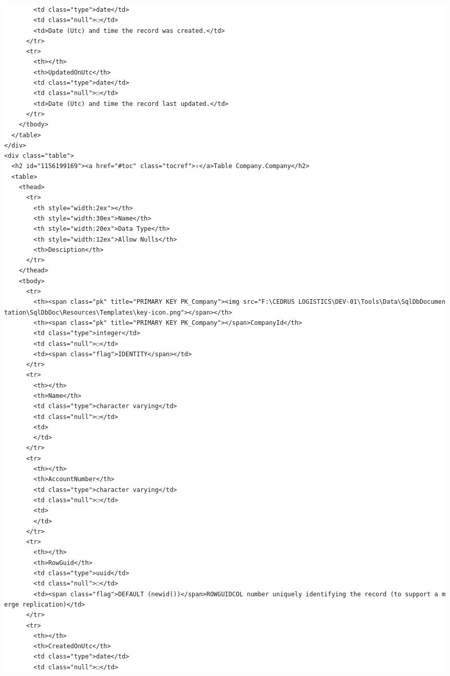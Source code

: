            <td class="type">date</td>
            <td class="null">☐</td>
            <td>Date (Utc) and time the record was created.</td>
          </tr>
          <tr>
            <th></th>
            <th>UpdatedOnUtc</th>
            <td class="type">date</td>
            <td class="null">☐</td>
            <td>Date (Utc) and time the record last updated.</td>
          </tr>
        </tbody>
      </table>
    </div>
    <div class="table">
      <h2 id="1156199169"><a href="#toc" class="tocref">⇧</a>Table Company.Company</h2>
      <table>
        <thead>
          <tr>
            <th style="width:2ex"></th>
            <th style="width:30ex">Name</th>
            <th style="width:20ex">Data Type</th>
            <th style="width:12ex">Allow Nulls</th>
            <th>Desciption</th>
          </tr>
        </thead>
        <tbody>
          <tr>
            <th><span class="pk" title="PRIMARY KEY PK_Company"><img src="F:\CEDRUS LOGISTICS\DEV-01\Tools\Data\SqlDbDocumentation\SqlDbDoc\Resources\Templates\key-icon.png"></span></th>
            <th><span class="pk" title="PRIMARY KEY PK_Company"></span>CompanyId</th>
            <td class="type">integer</td>
            <td class="null">☐</td>
            <td><span class="flag">IDENTITY</span></td>
          </tr>
          <tr>
            <th></th>
            <th>Name</th>
            <td class="type">character varying</td>
            <td class="null">☐</td>
            <td>
            </td>
          </tr>
          <tr>
            <th></th>
            <th>AccountNumber</th>
            <td class="type">character varying</td>
            <td class="null">☐</td>
            <td>
            </td>
          </tr>
          <tr>
            <th></th>
            <th>RowGuid</th>
            <td class="type">uuid</td>
            <td class="null">☐</td>
            <td><span class="flag">DEFAULT (newid())</span>ROWGUIDCOL number uniquely identifying the record (to support a merge replication)</td>
          </tr>
          <tr>
            <th></th>
            <th>CreatedOnUtc</th>
            <td class="type">date</td>
            <td class="null">☐</td>